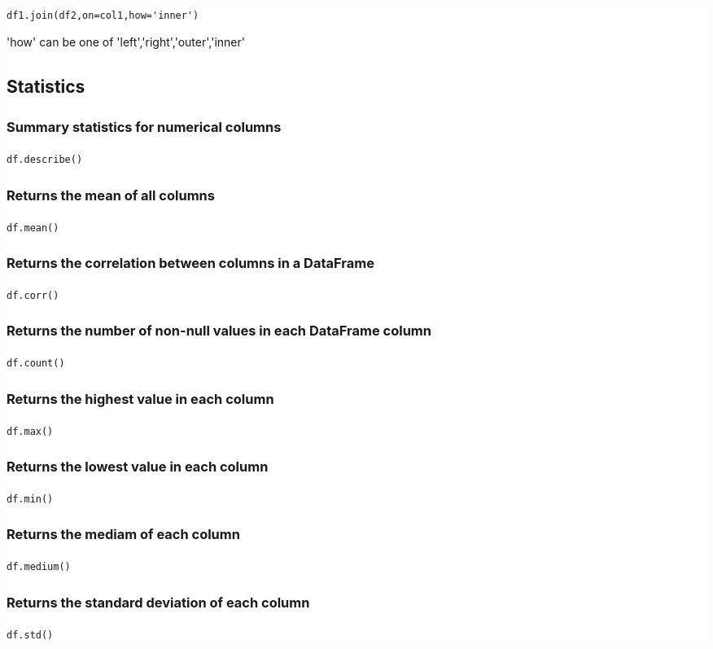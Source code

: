 	df1.join(df2,on=col1,how='inner')

'how' can be one of 'left','right','outer','inner'

## Statistics

### Summary statistics for numerical columns

	df.describe()

### Returns the mean of all columns

	df.mean()

### Returns the correlation between columns in a DataFrame

	df.corr()

### Returns the number of non-null values in each DataFrame column

	df.count()

### Returns the highest value in each column

	df.max()

### Returns the lowest value in each column

	df.min()

### Returns the mediam of each column

	df.medium()

### Returns the standard deviation of each column

	df.std()
